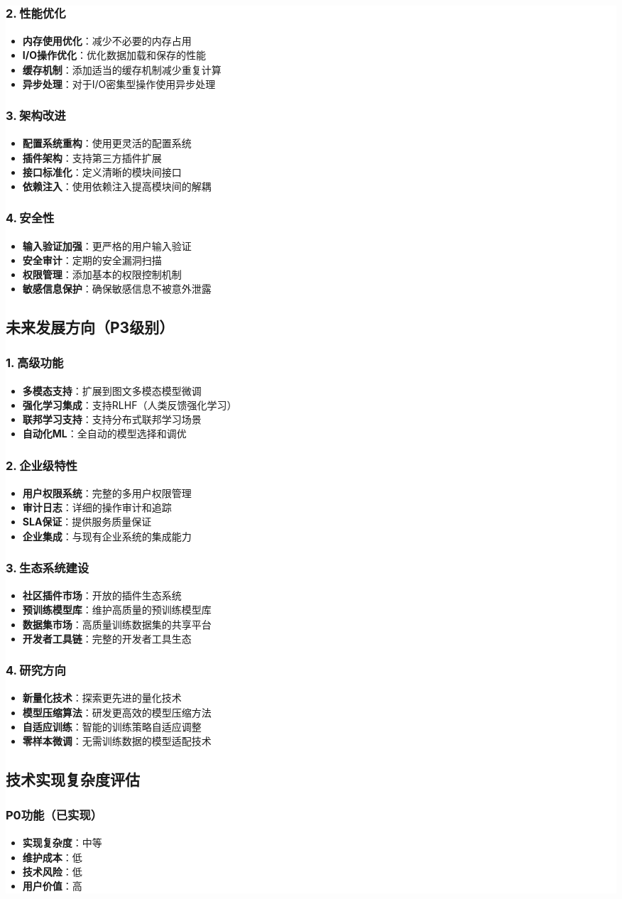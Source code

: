 ### 2. 性能优化
- **内存使用优化**：减少不必要的内存占用
- **I/O操作优化**：优化数据加载和保存的性能
- **缓存机制**：添加适当的缓存机制减少重复计算
- **异步处理**：对于I/O密集型操作使用异步处理

### 3. 架构改进
- **配置系统重构**：使用更灵活的配置系统
- **插件架构**：支持第三方插件扩展
- **接口标准化**：定义清晰的模块间接口
- **依赖注入**：使用依赖注入提高模块间的解耦

### 4. 安全性
- **输入验证加强**：更严格的用户输入验证
- **安全审计**：定期的安全漏洞扫描
- **权限管理**：添加基本的权限控制机制
- **敏感信息保护**：确保敏感信息不被意外泄露

## 未来发展方向（P3级别）

### 1. 高级功能
- **多模态支持**：扩展到图文多模态模型微调
- **强化学习集成**：支持RLHF（人类反馈强化学习）
- **联邦学习支持**：支持分布式联邦学习场景
- **自动化ML**：全自动的模型选择和调优

### 2. 企业级特性
- **用户权限系统**：完整的多用户权限管理
- **审计日志**：详细的操作审计和追踪
- **SLA保证**：提供服务质量保证
- **企业集成**：与现有企业系统的集成能力

### 3. 生态系统建设
- **社区插件市场**：开放的插件生态系统
- **预训练模型库**：维护高质量的预训练模型库
- **数据集市场**：高质量训练数据集的共享平台
- **开发者工具链**：完整的开发者工具生态

### 4. 研究方向
- **新量化技术**：探索更先进的量化技术
- **模型压缩算法**：研发更高效的模型压缩方法
- **自适应训练**：智能的训练策略自适应调整
- **零样本微调**：无需训练数据的模型适配技术

## 技术实现复杂度评估

### P0功能（已实现）
- **实现复杂度**：中等
- **维护成本**：低
- **技术风险**：低
- **用户价值**：高
